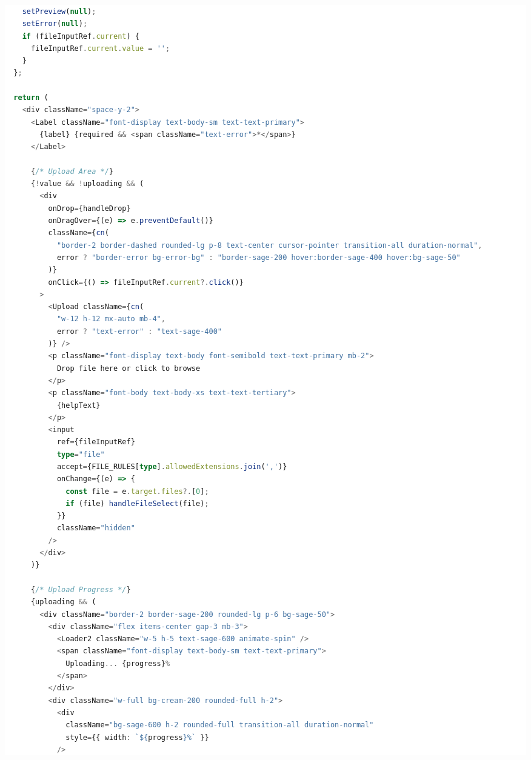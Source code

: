 ```typescript
    setPreview(null);
    setError(null);
    if (fileInputRef.current) {
      fileInputRef.current.value = '';
    }
  };
  
  return (
    <div className="space-y-2">
      <Label className="font-display text-body-sm text-text-primary">
        {label} {required && <span className="text-error">*</span>}
      </Label>
      
      {/* Upload Area */}
      {!value && !uploading && (
        <div
          onDrop={handleDrop}
          onDragOver={(e) => e.preventDefault()}
          className={cn(
            "border-2 border-dashed rounded-lg p-8 text-center cursor-pointer transition-all duration-normal",
            error ? "border-error bg-error-bg" : "border-sage-200 hover:border-sage-400 hover:bg-sage-50"
          )}
          onClick={() => fileInputRef.current?.click()}
        >
          <Upload className={cn(
            "w-12 h-12 mx-auto mb-4",
            error ? "text-error" : "text-sage-400"
          )} />
          <p className="font-display text-body font-semibold text-text-primary mb-2">
            Drop file here or click to browse
          </p>
          <p className="font-body text-body-xs text-text-tertiary">
            {helpText}
          </p>
          <input
            ref={fileInputRef}
            type="file"
            accept={FILE_RULES[type].allowedExtensions.join(',')}
            onChange={(e) => {
              const file = e.target.files?.[0];
              if (file) handleFileSelect(file);
            }}
            className="hidden"
          />
        </div>
      )}
      
      {/* Upload Progress */}
      {uploading && (
        <div className="border-2 border-sage-200 rounded-lg p-6 bg-sage-50">
          <div className="flex items-center gap-3 mb-3">
            <Loader2 className="w-5 h-5 text-sage-600 animate-spin" />
            <span className="font-display text-body-sm text-text-primary">
              Uploading... {progress}%
            </span>
          </div>
          <div className="w-full bg-cream-200 rounded-full h-2">
            <div 
              className="bg-sage-600 h-2 rounded-full transition-all duration-normal"
              style={{ width: `${progress}%` }}
            />
```